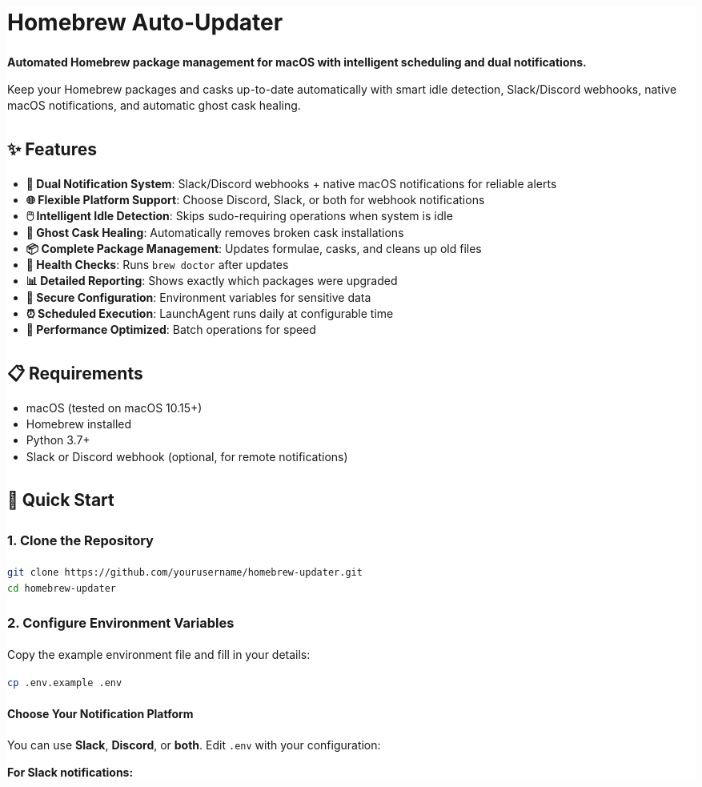 # Homebrew Auto-Updater

**Automated Homebrew package management for macOS with intelligent scheduling and dual notifications.**

Keep your Homebrew packages and casks up-to-date automatically with smart idle detection, Slack/Discord webhooks, native macOS notifications, and automatic ghost cask healing.

## ✨ Features

- **🔔 Dual Notification System**: Slack/Discord webhooks + native macOS notifications for reliable alerts
- **🌐 Flexible Platform Support**: Choose Discord, Slack, or both for webhook notifications
- **🖱️ Intelligent Idle Detection**: Skips sudo-requiring operations when system is idle
- **👻 Ghost Cask Healing**: Automatically removes broken cask installations
- **📦 Complete Package Management**: Updates formulae, casks, and cleans up old files
- **🏥 Health Checks**: Runs `brew doctor` after updates
- **📊 Detailed Reporting**: Shows exactly which packages were upgraded
- **🔐 Secure Configuration**: Environment variables for sensitive data
- **⏰ Scheduled Execution**: LaunchAgent runs daily at configurable time
- **🚀 Performance Optimized**: Batch operations for speed

## 📋 Requirements

- macOS (tested on macOS 10.15+)
- Homebrew installed
- Python 3.7+
- Slack or Discord webhook (optional, for remote notifications)

## 🚀 Quick Start

### 1. Clone the Repository

```bash
git clone https://github.com/yourusername/homebrew-updater.git
cd homebrew-updater
```

### 2. Configure Environment Variables

Copy the example environment file and fill in your details:

```bash
cp .env.example .env
```

#### Choose Your Notification Platform

You can use **Slack**, **Discord**, or **both**. Edit `.env` with your configuration:

**For Slack notifications:**
